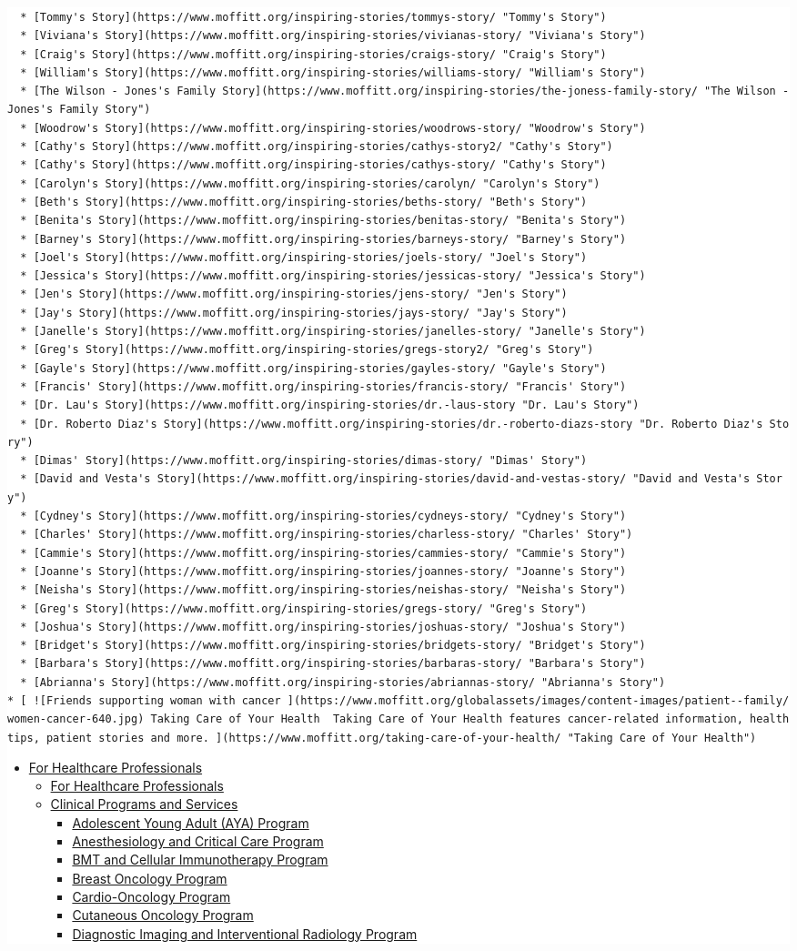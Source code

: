       * [Tommy's Story](https://www.moffitt.org/inspiring-stories/tommys-story/ "Tommy's Story")
      * [Viviana's Story](https://www.moffitt.org/inspiring-stories/vivianas-story/ "Viviana's Story")
      * [Craig's Story](https://www.moffitt.org/inspiring-stories/craigs-story/ "Craig's Story")
      * [William's Story](https://www.moffitt.org/inspiring-stories/williams-story/ "William's Story")
      * [The Wilson - Jones's Family Story](https://www.moffitt.org/inspiring-stories/the-joness-family-story/ "The Wilson - Jones's Family Story")
      * [Woodrow's Story](https://www.moffitt.org/inspiring-stories/woodrows-story/ "Woodrow's Story")
      * [Cathy's Story](https://www.moffitt.org/inspiring-stories/cathys-story2/ "Cathy's Story")
      * [Cathy's Story](https://www.moffitt.org/inspiring-stories/cathys-story/ "Cathy's Story")
      * [Carolyn's Story](https://www.moffitt.org/inspiring-stories/carolyn/ "Carolyn's Story")
      * [Beth's Story](https://www.moffitt.org/inspiring-stories/beths-story/ "Beth's Story")
      * [Benita's Story](https://www.moffitt.org/inspiring-stories/benitas-story/ "Benita's Story")
      * [Barney's Story](https://www.moffitt.org/inspiring-stories/barneys-story/ "Barney's Story")
      * [Joel's Story](https://www.moffitt.org/inspiring-stories/joels-story/ "Joel's Story")
      * [Jessica's Story](https://www.moffitt.org/inspiring-stories/jessicas-story/ "Jessica's Story")
      * [Jen's Story](https://www.moffitt.org/inspiring-stories/jens-story/ "Jen's Story")
      * [Jay's Story](https://www.moffitt.org/inspiring-stories/jays-story/ "Jay's Story")
      * [Janelle's Story](https://www.moffitt.org/inspiring-stories/janelles-story/ "Janelle's Story")
      * [Greg's Story](https://www.moffitt.org/inspiring-stories/gregs-story2/ "Greg's Story")
      * [Gayle's Story](https://www.moffitt.org/inspiring-stories/gayles-story/ "Gayle's Story")
      * [Francis' Story](https://www.moffitt.org/inspiring-stories/francis-story/ "Francis' Story")
      * [Dr. Lau's Story](https://www.moffitt.org/inspiring-stories/dr.-laus-story "Dr. Lau's Story")
      * [Dr. Roberto Diaz's Story](https://www.moffitt.org/inspiring-stories/dr.-roberto-diazs-story "Dr. Roberto Diaz's Story")
      * [Dimas' Story](https://www.moffitt.org/inspiring-stories/dimas-story/ "Dimas' Story")
      * [David and Vesta's Story](https://www.moffitt.org/inspiring-stories/david-and-vestas-story/ "David and Vesta's Story")
      * [Cydney's Story](https://www.moffitt.org/inspiring-stories/cydneys-story/ "Cydney's Story")
      * [Charles' Story](https://www.moffitt.org/inspiring-stories/charless-story/ "Charles' Story")
      * [Cammie's Story](https://www.moffitt.org/inspiring-stories/cammies-story/ "Cammie's Story")
      * [Joanne's Story](https://www.moffitt.org/inspiring-stories/joannes-story/ "Joanne's Story")
      * [Neisha's Story](https://www.moffitt.org/inspiring-stories/neishas-story/ "Neisha's Story")
      * [Greg's Story](https://www.moffitt.org/inspiring-stories/gregs-story/ "Greg's Story")
      * [Joshua's Story](https://www.moffitt.org/inspiring-stories/joshuas-story/ "Joshua's Story")
      * [Bridget's Story](https://www.moffitt.org/inspiring-stories/bridgets-story/ "Bridget's Story")
      * [Barbara's Story](https://www.moffitt.org/inspiring-stories/barbaras-story/ "Barbara's Story")
      * [Abrianna's Story](https://www.moffitt.org/inspiring-stories/abriannas-story/ "Abrianna's Story")
    * [ ![Friends supporting woman with cancer ](https://www.moffitt.org/globalassets/images/content-images/patient--family/women-cancer-640.jpg) Taking Care of Your Health  Taking Care of Your Health features cancer-related information, health tips, patient stories and more. ](https://www.moffitt.org/taking-care-of-your-health/ "Taking Care of Your Health")
  * [For Healthcare Professionals](https://www.moffitt.org/research-science/researchers/peter-forsyth)
    * [ For Healthcare Professionals ](https://www.moffitt.org/for-healthcare-professionals/)
    * [ Clinical Programs and Services ](https://www.moffitt.org/for-healthcare-professionals/clinical-programs-and-services/)
      * [Adolescent Young Adult (AYA) Program](https://www.moffitt.org/for-healthcare-professionals/clinical-programs-and-services/adolescent-young-adult-aya-program/ "Adolescent Young Adult \(AYA\) Program")
      * [Anesthesiology and Critical Care Program](https://www.moffitt.org/for-healthcare-professionals/clinical-programs-and-services/anesthesiology-program/ "Anesthesiology and Critical Care Program")
      * [BMT and Cellular Immunotherapy Program](https://www.moffitt.org/for-healthcare-professionals/clinical-programs-and-services/bmt-and-cellular-immunotherapy-program/ "BMT and Cellular Immunotherapy Program")
      * [Breast Oncology Program](https://www.moffitt.org/for-healthcare-professionals/clinical-programs-and-services/breast-oncology-program/ "Breast Oncology Program")
      * [Cardio-Oncology Program](https://www.moffitt.org/for-healthcare-professionals/clinical-programs-and-services/cardio-oncology-program/ "Cardio-Oncology Program")
      * [Cutaneous Oncology Program](https://www.moffitt.org/for-healthcare-professionals/clinical-programs-and-services/cutaneous-oncology-program/ "Cutaneous Oncology Program")
      * [Diagnostic Imaging and Interventional Radiology Program](https://www.moffitt.org/for-healthcare-professionals/clinical-programs-and-services/diagnostic-imaging-and-interventional-radiology-program/ "Diagnostic Imaging and Interventional Radiology Program")
